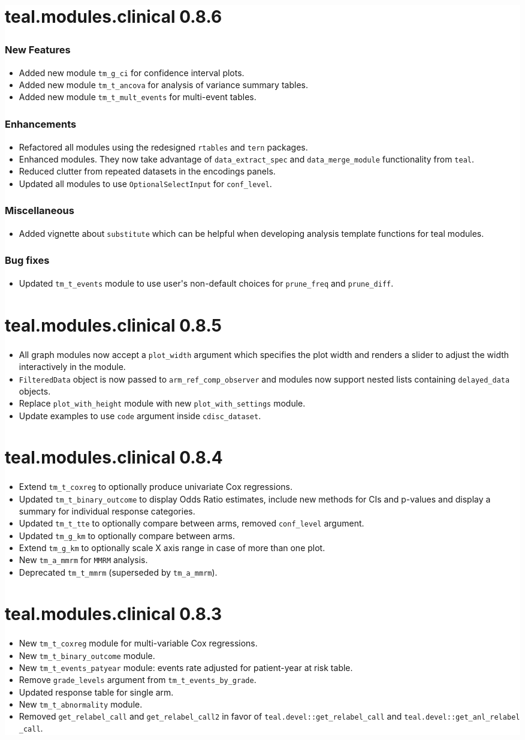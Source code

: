 # teal.modules.clinical 0.8.6

### New Features
* Added new module `tm_g_ci` for confidence interval plots.
* Added new module `tm_t_ancova` for analysis of variance summary tables.
* Added new module `tm_t_mult_events` for multi-event tables.

### Enhancements
* Refactored all modules using the redesigned `rtables` and `tern` packages.
* Enhanced modules. They now take advantage of `data_extract_spec` and `data_merge_module` functionality from `teal`.
* Reduced clutter from repeated datasets in the encodings panels.
* Updated all modules to use `OptionalSelectInput` for `conf_level`.

### Miscellaneous
* Added vignette about `substitute` which can be helpful when developing analysis template functions for teal modules.

### Bug fixes
* Updated `tm_t_events` module to use user's non-default choices for `prune_freq` and `prune_diff`.

# teal.modules.clinical 0.8.5

* All graph modules now accept a `plot_width` argument which specifies the plot width and renders a slider to adjust the width interactively in the module.
* `FilteredData` object is now passed to `arm_ref_comp_observer` and modules now support nested lists containing `delayed_data` objects.
* Replace `plot_with_height` module with new `plot_with_settings` module.
* Update examples to use `code` argument inside `cdisc_dataset`.

# teal.modules.clinical 0.8.4

* Extend `tm_t_coxreg` to optionally produce univariate Cox regressions.
* Updated `tm_t_binary_outcome` to display Odds Ratio estimates, include new methods for CIs and p-values and
display a summary for individual response categories.
* Updated `tm_t_tte` to optionally compare between arms, removed `conf_level` argument.
* Updated `tm_g_km` to optionally compare between arms.
* Extend `tm_g_km` to optionally scale X axis range in case of more than one plot.
* New `tm_a_mmrm` for `MMRM` analysis.
* Deprecated `tm_t_mmrm` (superseded by `tm_a_mmrm`).

# teal.modules.clinical 0.8.3

* New `tm_t_coxreg` module for multi-variable Cox regressions.
* New `tm_t_binary_outcome` module.
* New `tm_t_events_patyear` module: events rate adjusted for patient-year at risk table.
* Remove `grade_levels` argument from `tm_t_events_by_grade`.
* Updated response table for single arm.
* New `tm_t_abnormality` module.
* Removed `get_relabel_call` and `get_relabel_call2` in favor of `teal.devel::get_relabel_call` and `teal.devel::get_anl_relabel_call`.
